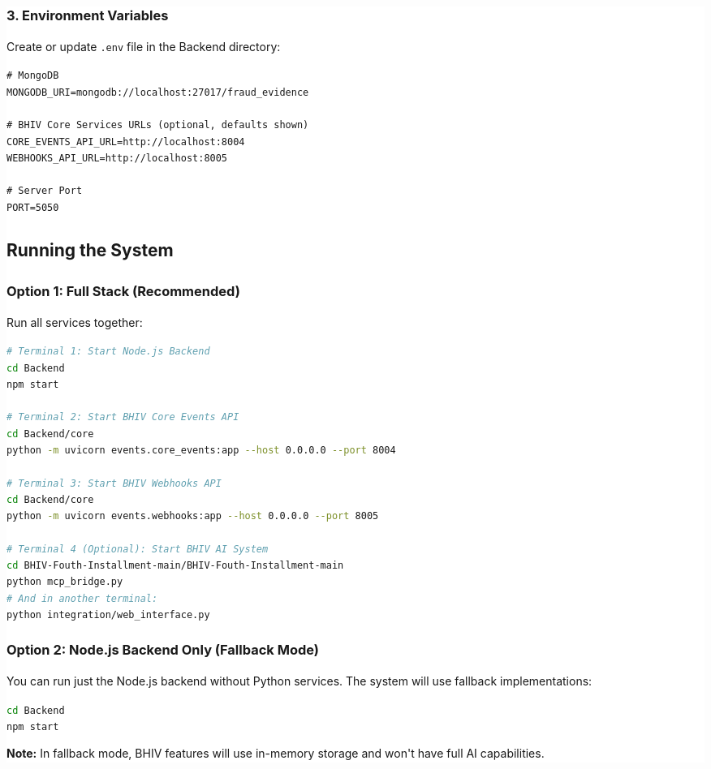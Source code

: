 ### 3. Environment Variables

Create or update `.env` file in the Backend directory:

```env
# MongoDB
MONGODB_URI=mongodb://localhost:27017/fraud_evidence

# BHIV Core Services URLs (optional, defaults shown)
CORE_EVENTS_API_URL=http://localhost:8004
WEBHOOKS_API_URL=http://localhost:8005

# Server Port
PORT=5050
```

## Running the System

### Option 1: Full Stack (Recommended)

Run all services together:

```bash
# Terminal 1: Start Node.js Backend
cd Backend
npm start

# Terminal 2: Start BHIV Core Events API
cd Backend/core
python -m uvicorn events.core_events:app --host 0.0.0.0 --port 8004

# Terminal 3: Start BHIV Webhooks API
cd Backend/core
python -m uvicorn events.webhooks:app --host 0.0.0.0 --port 8005

# Terminal 4 (Optional): Start BHIV AI System
cd BHIV-Fouth-Installment-main/BHIV-Fouth-Installment-main
python mcp_bridge.py
# And in another terminal:
python integration/web_interface.py
```

### Option 2: Node.js Backend Only (Fallback Mode)

You can run just the Node.js backend without Python services. The system will use fallback implementations:

```bash
cd Backend
npm start
```

**Note:** In fallback mode, BHIV features will use in-memory storage and won't have full AI capabilities.
